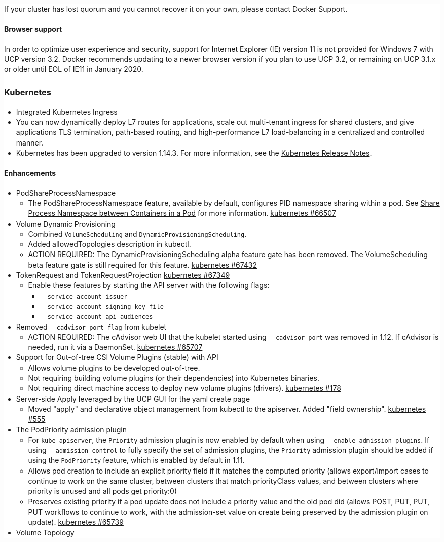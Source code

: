 If your cluster has lost quorum and you cannot recover it on your own, please contact Docker Support.

#### Browser support

In order to optimize user experience and security, support for Internet Explorer (IE) version 11 is not provided for Windows 7 with UCP version 3.2. Docker recommends updating to a newer browser version if you plan to use UCP 3.2, or remaining on UCP 3.1.x or older until EOL of IE11 in January 2020.

### Kubernetes

- Integrated Kubernetes Ingress
- You can now dynamically deploy L7 routes for applications, scale out multi-tenant ingress for shared clusters, and give applications TLS termination, path-based routing, and high-performance L7 load-balancing in a centralized and controlled manner.
- Kubernetes has been upgraded to version 1.14.3. For more information, see the [Kubernetes Release Notes](https://github.com/kubernetes/kubernetes/blob/master/CHANGELOG-1.14.md#v1143).


#### Enhancements

- PodShareProcessNamespace
  - The PodShareProcessNamespace feature, available by default, configures PID namespace sharing within a pod. See [Share Process Namespace between Containers in a Pod](https://kubernetes.io/docs/tasks/configure-pod-container/share-process-namespace/) for more information. [kubernetes #66507](https://github.com/kubernetes/kubernetes/pull/66507)
- Volume Dynamic Provisioning
  - Combined `VolumeScheduling` and `DynamicProvisioningScheduling`.
  - Added allowedTopologies description in kubectl.
  - ACTION REQUIRED: The DynamicProvisioningScheduling alpha feature gate has been removed. The VolumeScheduling beta feature gate is still required for this feature. [kubernetes #67432](https://github.com/kubernetes/kubernetes/pull/67432)
- TokenRequest and TokenRequestProjection [kubernetes #67349](https://github.com/kubernetes/kubernetes/pull/67349)
  - Enable these features by starting the API server with the following flags:
    - `--service-account-issuer`
    - `--service-account-signing-key-file`
    - `--service-account-api-audiences`
- Removed `--cadvisor-port flag` from kubelet
  - ACTION REQUIRED: The cAdvisor web UI that the kubelet started using `--cadvisor-port` was removed in 1.12. If cAdvisor is needed, run it via a DaemonSet. [kubernetes #65707](https://github.com/kubernetes/kubernetes/pull/65707)
- Support for Out-of-tree CSI Volume Plugins (stable) with API
  - Allows volume plugins to be developed out-of-tree.
  - Not requiring building volume plugins (or their dependencies) into Kubernetes binaries.
  - Not requiring direct machine access to deploy new volume plugins (drivers). [kubernetes #178](https://github.com/kubernetes/enhancements/issues/178)
- Server-side Apply leveraged by the UCP GUI for the yaml create page
  - Moved "apply" and declarative object management from kubectl to the apiserver. Added "field ownership". [kubernetes #555](https://github.com/kubernetes/enhancements/issues/555)
- The PodPriority admission plugin
  - For `kube-apiserver`, the `Priority` admission plugin is now enabled by default when using `--enable-admission-plugins`. If using `--admission-control` to fully specify the set of admission plugins, the `Priority` admission plugin should be added if using the `PodPriority` feature, which is enabled by default in 1.11.
  - Allows pod creation to include an explicit priority field if it matches the computed priority (allows export/import cases to continue to work on the same cluster, between clusters that match priorityClass values, and between clusters where priority is unused and all pods get priority:0)
  - Preserves existing priority if a pod update does not include a priority value and the old pod did (allows POST, PUT, PUT, PUT workflows to continue to work, with the admission-set value on create being preserved by the admission plugin on update). [kubernetes #65739](https://github.com/kubernetes/kubernetes/pull/65739)
- Volume Topology